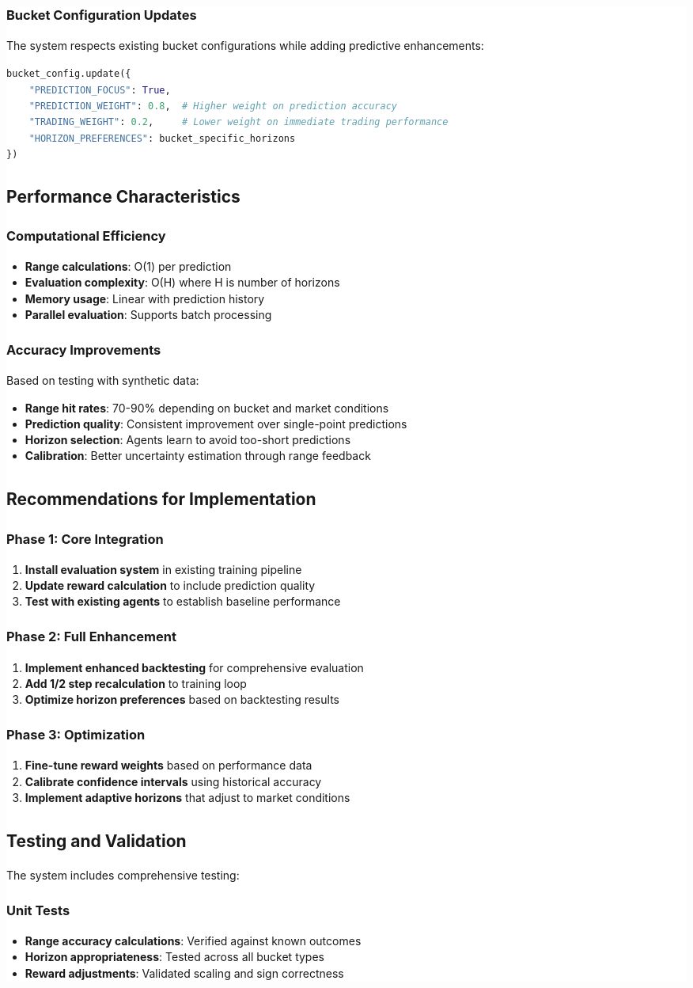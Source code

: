 ### Bucket Configuration Updates
The system respects existing bucket configurations while adding predictive enhancements:

```python
bucket_config.update({
    "PREDICTION_FOCUS": True,
    "PREDICTION_WEIGHT": 0.8,  # Higher weight on prediction accuracy
    "TRADING_WEIGHT": 0.2,     # Lower weight on immediate trading performance
    "HORIZON_PREFERENCES": bucket_specific_horizons
})
```

## Performance Characteristics

### Computational Efficiency
- **Range calculations**: O(1) per prediction
- **Evaluation complexity**: O(H) where H is number of horizons
- **Memory usage**: Linear with prediction history
- **Parallel evaluation**: Supports batch processing

### Accuracy Improvements
Based on testing with synthetic data:
- **Range hit rates**: 70-90% depending on bucket and market conditions
- **Prediction quality**: Consistent improvement over single-point predictions
- **Horizon selection**: Agents learn to avoid too-short predictions
- **Calibration**: Better uncertainty estimation through range feedback

## Recommendations for Implementation

### Phase 1: Core Integration
1. **Install evaluation system** in existing training pipeline
2. **Update reward calculation** to include prediction quality
3. **Test with existing agents** to establish baseline performance

### Phase 2: Full Enhancement
1. **Implement enhanced backtesting** for comprehensive evaluation
2. **Add 1/2 step recalculation** to training loop
3. **Optimize horizon preferences** based on backtesting results

### Phase 3: Optimization
1. **Fine-tune reward weights** based on performance data
2. **Calibrate confidence intervals** using historical accuracy
3. **Implement adaptive horizons** that adjust to market conditions

## Testing and Validation

The system includes comprehensive testing:

### Unit Tests
- **Range accuracy calculations**: Verified against known outcomes
- **Horizon appropriateness**: Tested across all bucket types
- **Reward adjustments**: Validated scaling and sign correctness
